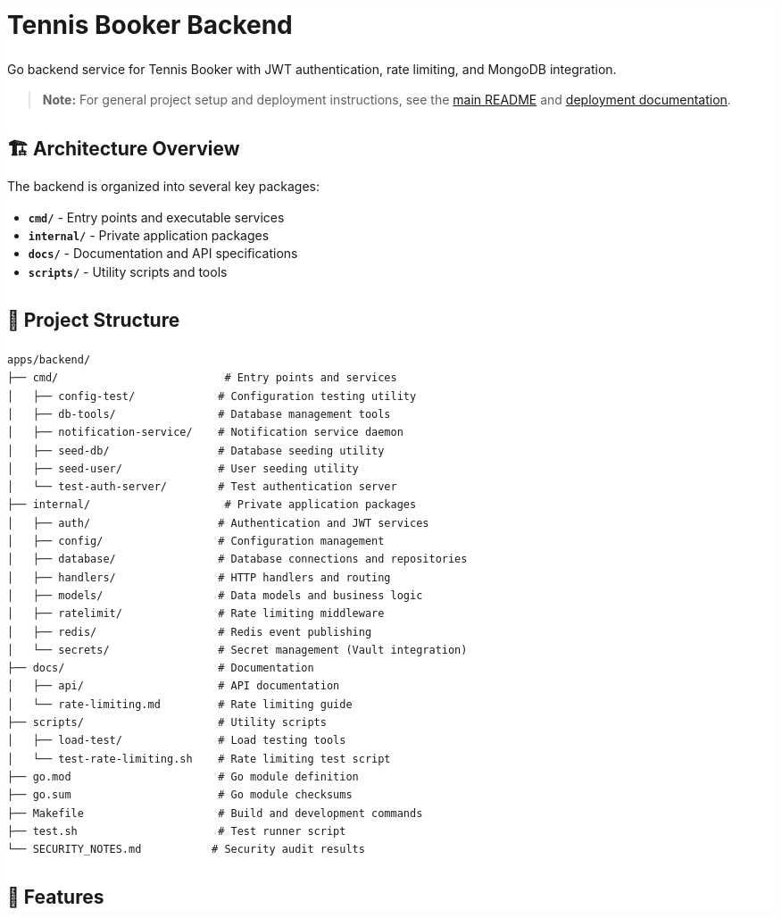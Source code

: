 # Tennis Booker Backend

Go backend service for Tennis Booker with JWT authentication, rate limiting, and MongoDB integration.

> **Note:** For general project setup and deployment instructions, see the [main README](../../README.md) and [deployment documentation](../../docs/DEPLOYMENT.md).

## 🏗️ Architecture Overview

The backend is organized into several key packages:

- **`cmd/`** - Entry points and executable services
- **`internal/`** - Private application packages
- **`docs/`** - Documentation and API specifications
- **`scripts/`** - Utility scripts and tools

## 📁 Project Structure

```
apps/backend/
├── cmd/                          # Entry points and services
│   ├── config-test/             # Configuration testing utility
│   ├── db-tools/                # Database management tools
│   ├── notification-service/    # Notification service daemon
│   ├── seed-db/                 # Database seeding utility
│   ├── seed-user/               # User seeding utility
│   └── test-auth-server/        # Test authentication server
├── internal/                     # Private application packages
│   ├── auth/                    # Authentication and JWT services
│   ├── config/                  # Configuration management
│   ├── database/                # Database connections and repositories
│   ├── handlers/                # HTTP handlers and routing
│   ├── models/                  # Data models and business logic
│   ├── ratelimit/               # Rate limiting middleware
│   ├── redis/                   # Redis event publishing
│   └── secrets/                 # Secret management (Vault integration)
├── docs/                        # Documentation
│   ├── api/                     # API documentation
│   └── rate-limiting.md         # Rate limiting guide
├── scripts/                     # Utility scripts
│   ├── load-test/               # Load testing tools
│   └── test-rate-limiting.sh    # Rate limiting test script
├── go.mod                       # Go module definition
├── go.sum                       # Go module checksums
├── Makefile                     # Build and development commands
├── test.sh                      # Test runner script
└── SECURITY_NOTES.md           # Security audit results
```

## 🚀 Features
